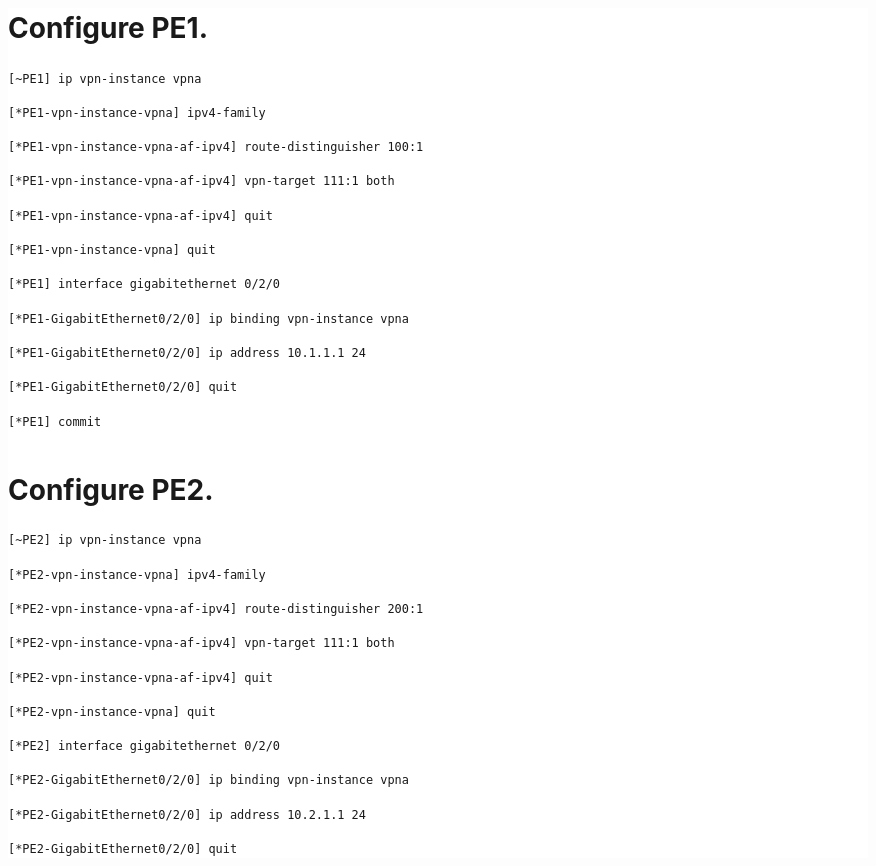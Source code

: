    
   
   # Configure PE1.
   
   ```
   [~PE1] ip vpn-instance vpna
   ```
   ```
   [*PE1-vpn-instance-vpna] ipv4-family
   ```
   ```
   [*PE1-vpn-instance-vpna-af-ipv4] route-distinguisher 100:1
   ```
   ```
   [*PE1-vpn-instance-vpna-af-ipv4] vpn-target 111:1 both
   ```
   ```
   [*PE1-vpn-instance-vpna-af-ipv4] quit
   ```
   ```
   [*PE1-vpn-instance-vpna] quit
   ```
   ```
   [*PE1] interface gigabitethernet 0/2/0
   ```
   ```
   [*PE1-GigabitEthernet0/2/0] ip binding vpn-instance vpna
   ```
   ```
   [*PE1-GigabitEthernet0/2/0] ip address 10.1.1.1 24
   ```
   ```
   [*PE1-GigabitEthernet0/2/0] quit
   ```
   ```
   [*PE1] commit
   ```
   
   # Configure PE2.
   
   ```
   [~PE2] ip vpn-instance vpna
   ```
   ```
   [*PE2-vpn-instance-vpna] ipv4-family
   ```
   ```
   [*PE2-vpn-instance-vpna-af-ipv4] route-distinguisher 200:1
   ```
   ```
   [*PE2-vpn-instance-vpna-af-ipv4] vpn-target 111:1 both
   ```
   ```
   [*PE2-vpn-instance-vpna-af-ipv4] quit
   ```
   ```
   [*PE2-vpn-instance-vpna] quit
   ```
   ```
   [*PE2] interface gigabitethernet 0/2/0
   ```
   ```
   [*PE2-GigabitEthernet0/2/0] ip binding vpn-instance vpna
   ```
   ```
   [*PE2-GigabitEthernet0/2/0] ip address 10.2.1.1 24
   ```
   ```
   [*PE2-GigabitEthernet0/2/0] quit
   ```
   ```
   ```